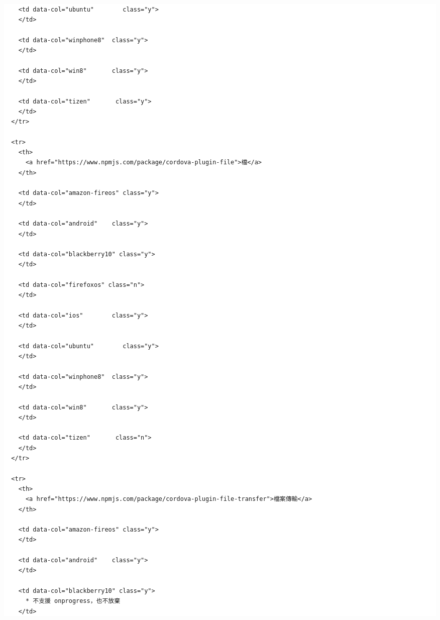         <td data-col="ubuntu"        class="y">
        </td>
        
        <td data-col="winphone8"  class="y">
        </td>
        
        <td data-col="win8"       class="y">
        </td>
        
        <td data-col="tizen"       class="y">
        </td>
      </tr>
      
      <tr>
        <th>
          <a href="https://www.npmjs.com/package/cordova-plugin-file">檔</a>
        </th>
        
        <td data-col="amazon-fireos" class="y">
        </td>
        
        <td data-col="android"    class="y">
        </td>
        
        <td data-col="blackberry10" class="y">
        </td>
        
        <td data-col="firefoxos" class="n">
        </td>
        
        <td data-col="ios"        class="y">
        </td>
        
        <td data-col="ubuntu"        class="y">
        </td>
        
        <td data-col="winphone8"  class="y">
        </td>
        
        <td data-col="win8"       class="y">
        </td>
        
        <td data-col="tizen"       class="n">
        </td>
      </tr>
      
      <tr>
        <th>
          <a href="https://www.npmjs.com/package/cordova-plugin-file-transfer">檔案傳輸</a>
        </th>
        
        <td data-col="amazon-fireos" class="y">
        </td>
        
        <td data-col="android"    class="y">
        </td>
        
        <td data-col="blackberry10" class="y">
          * 不支援 onprogress，也不放棄
        </td>
        